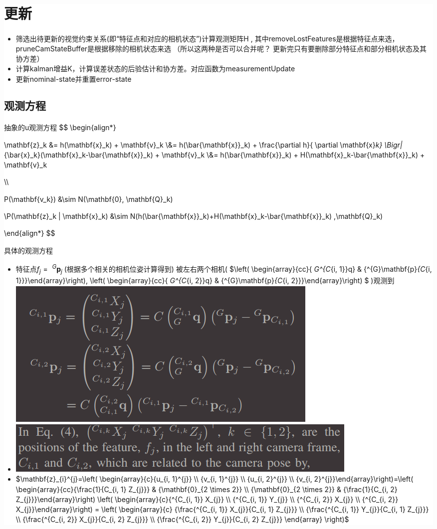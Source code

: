 



# 更新



- 筛选出待更新的视觉约束关系(即“特征点和对应的相机状态”)计算观测矩阵H , 其中removeLostFeatures是根据特征点来选， pruneCamStateBuffer是根据移除的相机状态来选  （所以这两种是否可以合并呢？ 更新完只有要删除部分特征点和部分相机状态及其协方差）
- 计算kalman增益K，计算误差状态的后验估计和协方差。对应函数为measurementUpdate
- 更新nominal-state并重置error-state



## 观测方程 



抽象的u观测方程
$$
\begin{align*}

\mathbf{z}_k &= h(\mathbf{x}_k) + \mathbf{v}_k \\&= h(\bar{\mathbf{x}}_k) + \frac{\partial h}{ \partial \mathbf{x}_k} \Bigr|_{\bar{x}_k}(\mathbf{x}_k-\bar{\mathbf{x}}_k) + \mathbf{v}_k \\&= h(\bar{\mathbf{x}}_k) + H(\mathbf{x}_k-\bar{\mathbf{x}}_k) + \mathbf{v}_k


\\\\

P(\mathbf{v_k}) &\sim N(\mathbf{0}, \mathbf{Q}_k) 

\\P(\mathbf{z}_k | \mathbf{x}_k) &\sim N(h(\bar{\mathbf{x}}_k)+H(\mathbf{x}_k-\bar{\mathbf{x}}_k) ,\mathbf{Q}_k)

\end{align*}
$$


具体的观测方程

- 特征点$f_j  = \  ^{G}\mathbf{p}_{j}$ (根据多个相关的相机位姿计算得到) 被左右两个相机( $\left( \begin{array}{cc}{ _G^{C_{i, 1}}q} & {^{G}\mathbf{p}_{C_{i, 1}}}\end{array}\right), \left( \begin{array}{cc}{ _G^{C_{i, 2}}q} & {^{G}\mathbf{p}_{C_{i, 2}}}\end{array}\right) $ )观测到 ![1554092867434](images/1554092867434.png)
- ![1554093037256](images/1554093037256.png)
- $\mathbf{z}_{i}^{j}=\left( \begin{array}{c}{u_{i, 1}^{j}} \\ {v_{i, 1}^{j}} \\ {u_{i, 2}^{j}} \\ {v_{i, 2}^{j}}\end{array}\right)=\left( \begin{array}{cc}{\frac{1}{C_{i, 1} Z_{j}}} & {\mathbf{0}_{2 \times 2}} \\ {\mathbf{0}_{2 \times 2}} & {\frac{1}{C_{i, 2} Z_{j}}}\end{array}\right) \left( \begin{array}{c}{^{C_{i, 1}} X_{j}} \\ {^{C_{i, 1}} Y_{j}} \\ {^{C_{i, 2}} X_{j}} \\ {^{C_{i, 2}} X_{j}}\end{array}\right) = \left( \begin{array}{c} {\frac{^{C_{i, 1}} X_{j}}{C_{i, 1} Z_{j}}}  \\  {\frac{^{C_{i, 1}} Y_{j}}{C_{i, 1} Z_{j}}} \\ {\frac{^{C_{i, 2}} X_{j}}{C_{i, 2} Z_{j}}}  \\  {\frac{^{C_{i, 2}} Y_{j}}{C_{i, 2} Z_{j}}} \end{array}  \right)​$